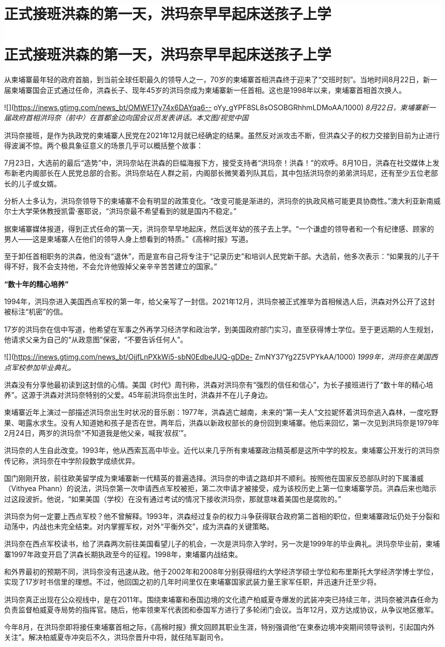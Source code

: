 # 正式接班洪森的第一天，洪玛奈早早起床送孩子上学

# 正式接班洪森的第一天，洪玛奈早早起床送孩子上学

从柬埔寨最年轻的政府首脑，到当前全球任职最久的领导人之一，70岁的柬埔寨首相洪森终于迎来了“交班时刻”。当地时间8月22日，新一届柬埔寨国会正式通过任命，洪森长子、现年45岁的洪玛奈成为柬埔寨新一任首相。这也是1998年以来，柬埔寨首相首次换人。

![](https://inews.gtimg.com/news_bt/OMWF17y74x6DAYqa6--
oYy_gYPF8SL8sOSOBGRhhmLDMoAA/1000)
_8月22日，柬埔寨新一届政府首相洪玛奈（前中）在首都金边向国会议员发表讲话。本文图/视觉中国_

洪玛奈接班，是作为执政党的柬埔寨人民党在2021年12月就已经确定的结果。虽然反对派攻击不断，但洪森父子的权力交接到目前为止进行得波澜不惊。两个极具象征意义的场景几乎可以概括整个故事：

7月23日，大选前的最后“造势”中，洪玛奈站在洪森的巨幅海报下方，接受支持者“洪玛奈！洪森！”的欢呼。8月10日，洪森在社交媒体上发布新老内阁部长在人民党总部的合影。洪玛奈站在人群之前，内阁部长微笑着列队其后，其中包括洪玛奈的弟弟洪玛尼，还有至少五位老部长的儿子或女婿。

分析人士多认为，洪玛奈领导下的柬埔寨不会有明显的政策变化。“改变可能是渐进的，洪玛奈的执政风格可能更具协商性。”澳大利亚新南威尔士大学荣休教授凯雷·塞耶说，“洪玛奈最不希望看到的就是国内不稳定。”

据柬埔寨媒体报道，得到正式任命的第一天，洪玛奈早早地起床，然后送年幼的孩子去上学。“一个谦虚的领导者和一个有纪律感、顾家的男人——这是柬埔寨人在他们的领导人身上想看到的特质。”《高棉时报》写道。

至于卸任首相职务的洪森，他没有“退休”，而是宣布自己将专注于“记录历史”和培训人民党新干部。大选前，他多次表示：“如果我的儿子干得不好，我不会支持他，不会允许他毁掉父亲辛辛苦苦建立的国家。”

**“数十年的精心培养”**

1994年，洪玛奈进入美国西点军校的第一年，给父亲写了一封信。2021年12月，洪玛奈被正式推举为首相候选人后，洪森对外公开了这封被标注“机密”的信。

17岁的洪玛奈在信中写道，他希望在军事之外再学习经济学和政治学，到美国政府部门实习，直至获得博士学位。至于更远期的人生规划，他请求父亲为自己的“从政意图”保密，“不要告诉任何人”。

![](https://inews.gtimg.com/news_bt/OjjfLnPXkWi5-sbN0EdbeJUQ-gDDe-
ZmNY37Yg2Z5VPYkAA/1000) _1999年，洪玛奈在美国西点军校参加毕业典礼。_

洪森没有分享他最初读到这封信的心情。美国《时代》周刊称，洪森对洪玛奈有“强烈的信任和信心”，为长子接班进行了“数十年的精心培养”。这源于洪森对洪玛奈特别的父爱。45年前洪玛奈出生时，洪森并不在儿子身边。

柬埔寨近年上演过一部描述洪玛奈出生时状况的音乐剧：1977年，洪森逃亡越南，未来的“第一夫人”文拉妮怀着洪玛奈逃入森林，一度吃野果、喝露水求生。没有人知道她和孩子是否在世。两年后，洪森以新政权部长的身份回到柬埔寨。他后来回忆，第一次见到洪玛奈是1979年2月24日，两岁的洪玛奈“不知道我是他父亲，喊我‘叔叔’”。

洪玛奈的人生自此改变。1993年，他从西索瓦高中毕业。近代以来几乎所有柬埔寨政治精英都是这所中学的校友。柬埔寨公开发行的洪玛奈传记称，洪玛奈在中学阶段数学成绩优异。

国门刚刚开放，前往欧美留学成为柬埔寨新一代精英的普遍选择。洪玛奈的申请之路却并不顺利。按照他在国家反恐部队时的下属潘威（Vithyea
Phann）的说法，洪玛奈第一次申请西点军校被拒，第二次申请才被接受，成为该校历史上第一位柬埔寨学员。洪森后来也暗示过这段波折。他说，“如果美国（学校）在没有通过考试的情况下接收洪玛奈，那就意味着美国也是腐败的。”

洪玛奈为何一定要上西点军校？他不曾解释。1993年，洪森经过复杂的权力斗争获得联合政府第二首相的职位，但柬埔寨政坛仍处于分裂和动荡中，内战也未完全结束。对内掌握军权，对外“平衡外交”，成为洪森的关键策略。

洪玛奈在西点军校读书，给了洪森两次前往美国看望儿子的机会，一次是洪玛奈入学时，另一次是1999年的毕业典礼。洪玛奈毕业前，柬埔寨1997年政变开启了洪森长期执政至今的征程。1998年，柬埔寨内战结束。

和外界最初的预期不同，洪玛奈没有迅速从政。他于2002年和2008年分别获得纽约大学经济学硕士学位和布里斯托大学经济学博士学位，实现了17岁时书信里的理想。不过，他回国之初的几年时间里仅在柬埔寨国家武装力量王家军任职，并迅速升迁至少将。

洪玛奈真正出现在公众视线中，是在2011年。围绕柬埔寨和泰国边境的文化遗产柏威夏寺爆发的武装冲突已持续三年，洪玛奈被洪森任命为负责监督柏威夏寺局势的指挥官。随后，他率领柬军代表团和泰国军方进行了多轮闭门会议。当年12月，双方达成协议，从争议地区撤军。

今年8月，在洪玛奈即将接任柬埔寨首相之际，《高棉时报》撰文回顾其职业生涯，特别强调他“在柬泰边境冲突期间领导谈判，引起国内外关注”。解决柏威夏寺冲突后不久，洪玛奈晋升中将，就任陆军副司令。
